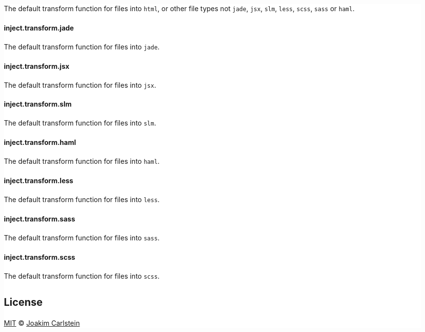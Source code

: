 The default transform function for files into `html`, or other file types not `jade`, `jsx`, `slm`, `less`, `scss`, `sass` or `haml`.

#### inject.transform.jade

The default transform function for files into `jade`.

#### inject.transform.jsx

The default transform function for files into `jsx`.

#### inject.transform.slm

The default transform function for files into `slm`.

#### inject.transform.haml

The default transform function for files into `haml`.

#### inject.transform.less

The default transform function for files into `less`.

#### inject.transform.sass

The default transform function for files into `sass`.

#### inject.transform.scss

The default transform function for files into `scss`.


## License

[MIT](http://en.wikipedia.org/wiki/MIT_License) © [Joakim Carlstein](http://joakim.beng.se)

[npm-url]: https://npmjs.org/package/gulp-inject
[npm-image]: https://badge.fury.io/js/gulp-inject.svg

[travis-url]: http://travis-ci.org/klei/gulp-inject
[travis-image]: https://secure.travis-ci.org/klei/gulp-inject.svg?branch=master

[depstat-url]: https://david-dm.org/klei/gulp-inject
[depstat-image]: https://david-dm.org/klei/gulp-inject.svg

[codestyle-url]: https://github.com/sindresorhus/xo
[codestyle-image]: https://img.shields.io/badge/code%20style-XO-5ed9c7.svg?style=flat
